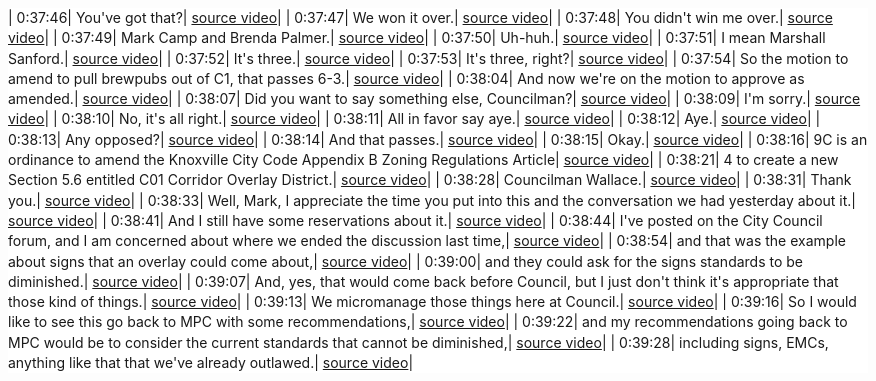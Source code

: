| 0:37:46| You've got that?| [source video](https://archive.org/details/citycouncilr265140107?start=2266)|
| 0:37:47| We won it over.| [source video](https://archive.org/details/citycouncilr265140107?start=2267)|
| 0:37:48| You didn't win me over.| [source video](https://archive.org/details/citycouncilr265140107?start=2268)|
| 0:37:49| Mark Camp and Brenda Palmer.| [source video](https://archive.org/details/citycouncilr265140107?start=2269)|
| 0:37:50| Uh-huh.| [source video](https://archive.org/details/citycouncilr265140107?start=2270)|
| 0:37:51| I mean Marshall Sanford.| [source video](https://archive.org/details/citycouncilr265140107?start=2271)|
| 0:37:52| It's three.| [source video](https://archive.org/details/citycouncilr265140107?start=2272)|
| 0:37:53| It's three, right?| [source video](https://archive.org/details/citycouncilr265140107?start=2273)|
| 0:37:54| So the motion to amend to pull brewpubs out of C1, that passes 6-3.| [source video](https://archive.org/details/citycouncilr265140107?start=2274)|
| 0:38:04| And now we're on the motion to approve as amended.| [source video](https://archive.org/details/citycouncilr265140107?start=2284)|
| 0:38:07| Did you want to say something else, Councilman?| [source video](https://archive.org/details/citycouncilr265140107?start=2287)|
| 0:38:09| I'm sorry.| [source video](https://archive.org/details/citycouncilr265140107?start=2289)|
| 0:38:10| No, it's all right.| [source video](https://archive.org/details/citycouncilr265140107?start=2290)|
| 0:38:11| All in favor say aye.| [source video](https://archive.org/details/citycouncilr265140107?start=2291)|
| 0:38:12| Aye.| [source video](https://archive.org/details/citycouncilr265140107?start=2292)|
| 0:38:13| Any opposed?| [source video](https://archive.org/details/citycouncilr265140107?start=2293)|
| 0:38:14| And that passes.| [source video](https://archive.org/details/citycouncilr265140107?start=2294)|
| 0:38:15| Okay.| [source video](https://archive.org/details/citycouncilr265140107?start=2295)|
| 0:38:16| 9C is an ordinance to amend the Knoxville City Code Appendix B Zoning Regulations Article| [source video](https://archive.org/details/citycouncilr265140107?start=2296)|
| 0:38:21| 4 to create a new Section 5.6 entitled C01 Corridor Overlay District.| [source video](https://archive.org/details/citycouncilr265140107?start=2301)|
| 0:38:28| Councilman Wallace.| [source video](https://archive.org/details/citycouncilr265140107?start=2308)|
| 0:38:31| Thank you.| [source video](https://archive.org/details/citycouncilr265140107?start=2311)|
| 0:38:33| Well, Mark, I appreciate the time you put into this and the conversation we had yesterday about it.| [source video](https://archive.org/details/citycouncilr265140107?start=2313)|
| 0:38:41| And I still have some reservations about it.| [source video](https://archive.org/details/citycouncilr265140107?start=2321)|
| 0:38:44| I've posted on the City Council forum, and I am concerned about where we ended the discussion last time,| [source video](https://archive.org/details/citycouncilr265140107?start=2324)|
| 0:38:54| and that was the example about signs that an overlay could come about,| [source video](https://archive.org/details/citycouncilr265140107?start=2334)|
| 0:39:00| and they could ask for the signs standards to be diminished.| [source video](https://archive.org/details/citycouncilr265140107?start=2340)|
| 0:39:07| And, yes, that would come back before Council, but I just don't think it's appropriate that those kind of things.| [source video](https://archive.org/details/citycouncilr265140107?start=2347)|
| 0:39:13| We micromanage those things here at Council.| [source video](https://archive.org/details/citycouncilr265140107?start=2353)|
| 0:39:16| So I would like to see this go back to MPC with some recommendations,| [source video](https://archive.org/details/citycouncilr265140107?start=2356)|
| 0:39:22| and my recommendations going back to MPC would be to consider the current standards that cannot be diminished,| [source video](https://archive.org/details/citycouncilr265140107?start=2362)|
| 0:39:28| including signs, EMCs, anything like that that we've already outlawed.| [source video](https://archive.org/details/citycouncilr265140107?start=2368)|
